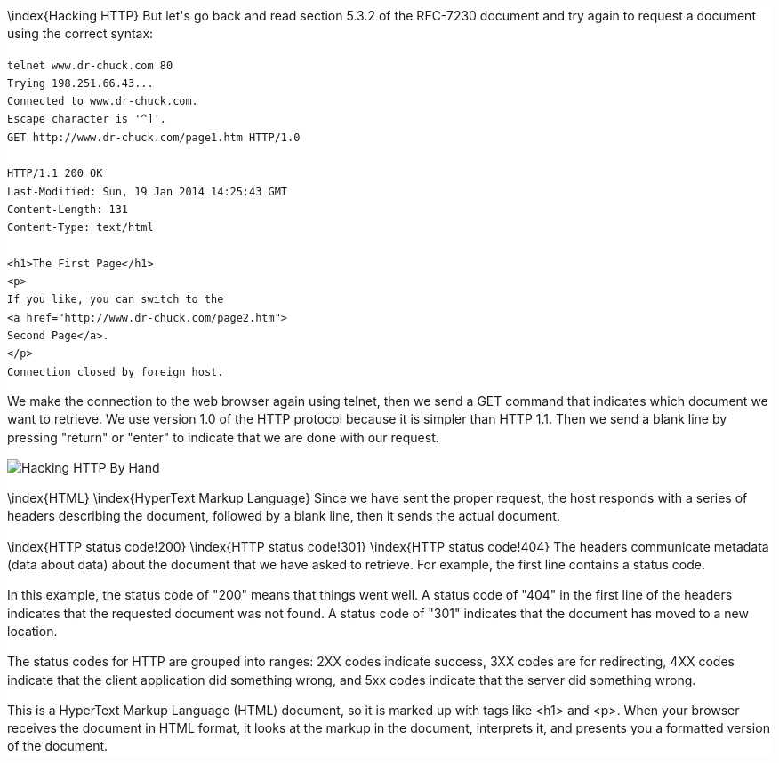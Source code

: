 \index{Hacking HTTP}
But let's go back and read section 5.3.2 of the RFC-7230 document and try again
to request a document using the correct syntax:

    telnet www.dr-chuck.com 80
    Trying 198.251.66.43...
    Connected to www.dr-chuck.com.
    Escape character is '^]'.
    GET http://www.dr-chuck.com/page1.htm HTTP/1.0

    HTTP/1.1 200 OK
    Last-Modified: Sun, 19 Jan 2014 14:25:43 GMT
    Content-Length: 131
    Content-Type: text/html

    <h1>The First Page</h1>
    <p>
    If you like, you can switch to the
    <a href="http://www.dr-chuck.com/page2.htm">
    Second Page</a>.
    </p>
    Connection closed by foreign host.

We make the connection to the web browser again using telnet, then we send a
GET command that indicates which document we want to retrieve. We use
version 1.0 of the HTTP protocol because it is simpler than HTTP 1.1.
Then we send a blank line by pressing "return" or "enter" to indicate that
we are done with our request.

![Hacking HTTP By Hand](../sketchnote/Hacking_HTTP)

\index{HTML}
\index{HyperText Markup Language}
Since we have sent the proper request, the host responds with a
series of headers describing the document, followed by a blank line, then it
sends the actual document.  

\index{HTTP status code!200}
\index{HTTP status code!301}
\index{HTTP status code!404}
The headers communicate metadata (data about data) about the document that we
have asked to retrieve. For example, the first line contains a status code.

In this example, the status code of "200" means that things went well. A status
code of "404" in the first line of the headers indicates that the requested 
document was not found. A status code of "301" indicates that the document
has moved to a new location.

The status codes for HTTP are grouped into ranges: 
2XX codes indicate success, 3XX codes are for redirecting, 
4XX codes indicate that the client application did something wrong,
and 5xx codes indicate that the server did something wrong.

This is a HyperText Markup Language (HTML) document, so it is marked up
with tags like \<h1\> and \<p\>. When your browser receives
the document in HTML format, it looks at the markup in the document, interprets
it, and presents you a formatted version of the document.
